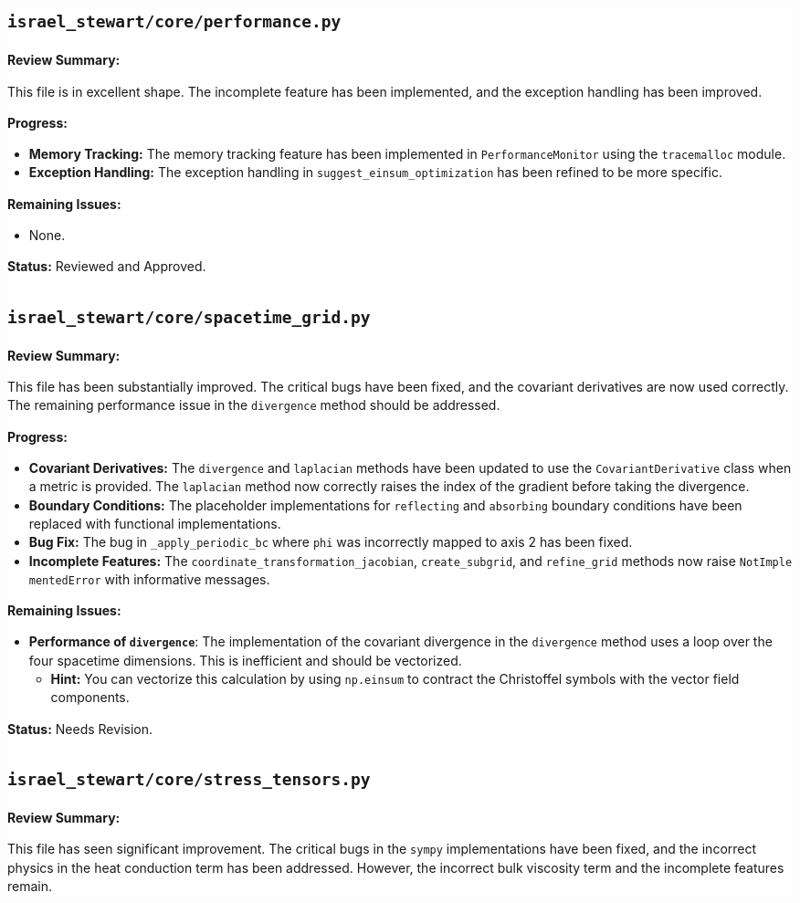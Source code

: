 ## `israel_stewart/core/performance.py`

**Review Summary:**

This file is in excellent shape. The incomplete feature has been implemented, and the exception handling has been improved.

**Progress:**

*   **Memory Tracking:** The memory tracking feature has been implemented in `PerformanceMonitor` using the `tracemalloc` module.
*   **Exception Handling:** The exception handling in `suggest_einsum_optimization` has been refined to be more specific.

**Remaining Issues:**

*   None.

**Status:** Reviewed and Approved.

## `israel_stewart/core/spacetime_grid.py`

**Review Summary:**

This file has been substantially improved. The critical bugs have been fixed, and the covariant derivatives are now used correctly. The remaining performance issue in the `divergence` method should be addressed.

**Progress:**

*   **Covariant Derivatives:** The `divergence` and `laplacian` methods have been updated to use the `CovariantDerivative` class when a metric is provided. The `laplacian` method now correctly raises the index of the gradient before taking the divergence.
*   **Boundary Conditions:** The placeholder implementations for `reflecting` and `absorbing` boundary conditions have been replaced with functional implementations.
*   **Bug Fix:** The bug in `_apply_periodic_bc` where `phi` was incorrectly mapped to axis 2 has been fixed.
*   **Incomplete Features:** The `coordinate_transformation_jacobian`, `create_subgrid`, and `refine_grid` methods now raise `NotImplementedError` with informative messages.

**Remaining Issues:**

*   **Performance of `divergence`**: The implementation of the covariant divergence in the `divergence` method uses a loop over the four spacetime dimensions. This is inefficient and should be vectorized.
    *   **Hint:** You can vectorize this calculation by using `np.einsum` to contract the Christoffel symbols with the vector field components.

**Status:** Needs Revision.

## `israel_stewart/core/stress_tensors.py`

**Review Summary:**

This file has seen significant improvement. The critical bugs in the `sympy` implementations have been fixed, and the incorrect physics in the heat conduction term has been addressed. However, the incorrect bulk viscosity term and the incomplete features remain.
